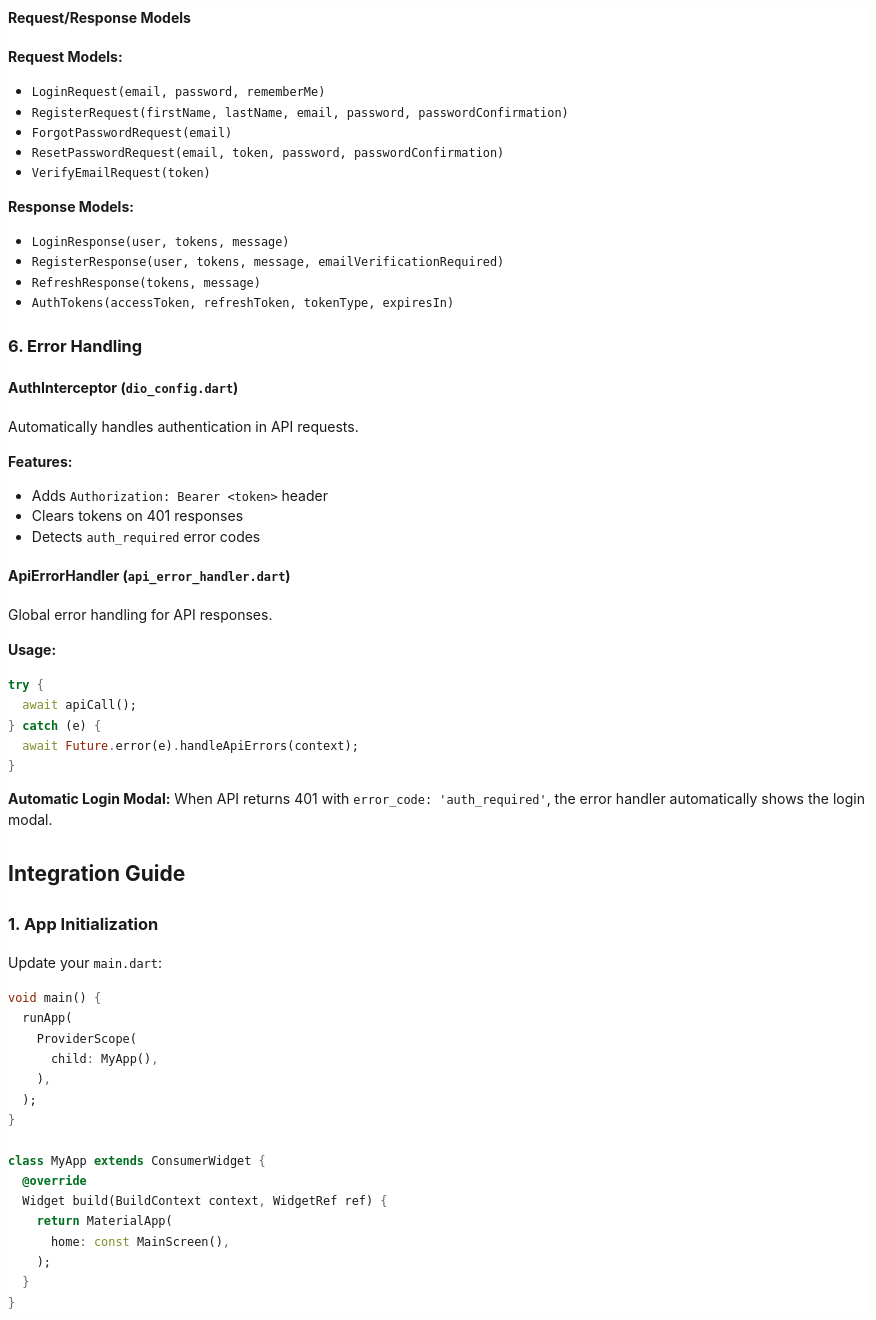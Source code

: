 #### Request/Response Models
**Request Models:**
- `LoginRequest(email, password, rememberMe)`
- `RegisterRequest(firstName, lastName, email, password, passwordConfirmation)`
- `ForgotPasswordRequest(email)`
- `ResetPasswordRequest(email, token, password, passwordConfirmation)`
- `VerifyEmailRequest(token)`

**Response Models:**
- `LoginResponse(user, tokens, message)`
- `RegisterResponse(user, tokens, message, emailVerificationRequired)`
- `RefreshResponse(tokens, message)`
- `AuthTokens(accessToken, refreshToken, tokenType, expiresIn)`

### 6. Error Handling

#### AuthInterceptor (`dio_config.dart`)
Automatically handles authentication in API requests.

**Features:**
- Adds `Authorization: Bearer <token>` header
- Clears tokens on 401 responses
- Detects `auth_required` error codes

#### ApiErrorHandler (`api_error_handler.dart`)
Global error handling for API responses.

**Usage:**
```dart
try {
  await apiCall();
} catch (e) {
  await Future.error(e).handleApiErrors(context);
}
```

**Automatic Login Modal:**
When API returns 401 with `error_code: 'auth_required'`, the error handler automatically shows the login modal.

## Integration Guide

### 1. App Initialization
Update your `main.dart`:

```dart
void main() {
  runApp(
    ProviderScope(
      child: MyApp(),
    ),
  );
}

class MyApp extends ConsumerWidget {
  @override
  Widget build(BuildContext context, WidgetRef ref) {
    return MaterialApp(
      home: const MainScreen(),
    );
  }
}
```
